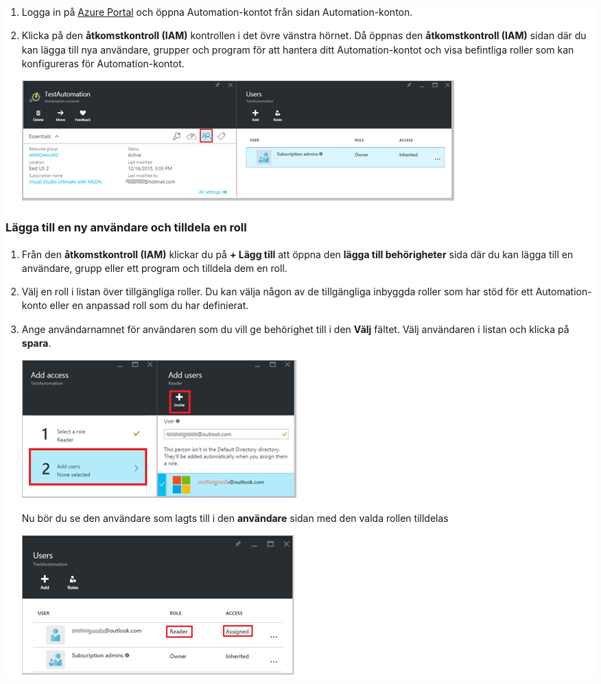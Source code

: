 1. Logga in på [Azure Portal](https://portal.azure.com/) och öppna Automation-kontot från sidan Automation-konton.
2. Klicka på den **åtkomstkontroll (IAM)** kontrollen i det övre vänstra hörnet. Då öppnas den **åtkomstkontroll (IAM)** sidan där du kan lägga till nya användare, grupper och program för att hantera ditt Automation-kontot och visa befintliga roller som kan konfigureras för Automation-kontot.

   ![Knappen Åtkomst](media/automation-role-based-access-control/automation-01-access-button.png)

### <a name="add-a-new-user-and-assign-a-role"></a>Lägga till en ny användare och tilldela en roll

1. Från den **åtkomstkontroll (IAM)** klickar du på **+ Lägg till** att öppna den **lägga till behörigheter** sida där du kan lägga till en användare, grupp eller ett program och tilldela dem en roll.

2. Välj en roll i listan över tillgängliga roller. Du kan välja någon av de tillgängliga inbyggda roller som har stöd för ett Automation-konto eller en anpassad roll som du har definierat.

3. Ange användarnamnet för användaren som du vill ge behörighet till i den **Välj** fältet. Välj användaren i listan och klicka på **spara**.

   ![Lägga till användare](media/automation-role-based-access-control/automation-04-add-users.png)

   Nu bör du se den användare som lagts till i den **användare** sidan med den valda rollen tilldelas

   ![Visa användare](media/automation-role-based-access-control/automation-05-list-users.png)
